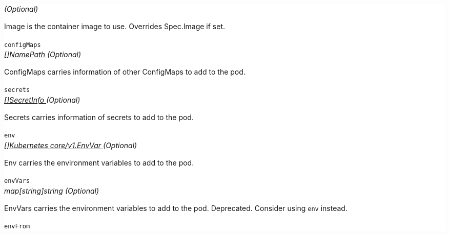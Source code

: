 <em>(Optional)</em>
<p>Image is the container image to use. Overrides Spec.Image if set.</p>
</td>
</tr>
<tr>
<td>
<code>configMaps</code><br/>
<em>
<a href="#sparkoperator.k8s.io/v1beta2.NamePath">
[]NamePath
</a>
</em>
</td>
<td>
<em>(Optional)</em>
<p>ConfigMaps carries information of other ConfigMaps to add to the pod.</p>
</td>
</tr>
<tr>
<td>
<code>secrets</code><br/>
<em>
<a href="#sparkoperator.k8s.io/v1beta2.SecretInfo">
[]SecretInfo
</a>
</em>
</td>
<td>
<em>(Optional)</em>
<p>Secrets carries information of secrets to add to the pod.</p>
</td>
</tr>
<tr>
<td>
<code>env</code><br/>
<em>
<a href="https://kubernetes.io/docs/reference/generated/kubernetes-api/v1.24/#envvar-v1-core">
[]Kubernetes core/v1.EnvVar
</a>
</em>
</td>
<td>
<em>(Optional)</em>
<p>Env carries the environment variables to add to the pod.</p>
</td>
</tr>
<tr>
<td>
<code>envVars</code><br/>
<em>
map[string]string
</em>
</td>
<td>
<em>(Optional)</em>
<p>EnvVars carries the environment variables to add to the pod.
Deprecated. Consider using <code>env</code> instead.</p>
</td>
</tr>
<tr>
<td>
<code>envFrom</code><br/>
<em>